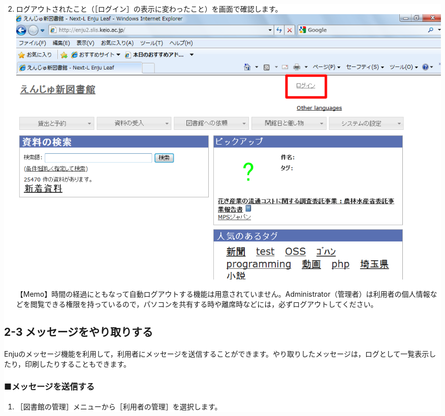 
2. ログアウトされたこと（［ログイン］の表示に変わったこと）を画面で確認します。
   ![Enjuログイン](assets/images/image_initial_004.png)

   <div class="alert alert-warning">
   【Memo】時間の経過にともなって自動ログアウトする機能は用意されていません。Administrator（管理者）は利用者の個人情報などを閲覧できる権限を持っているので，パソコンを共有する時や離席時などには，必ずログアウトしてください。
   </div>

2-3 メッセージをやり取りする
----------------------------

Enjuのメッセージ機能を利用して，利用者にメッセージを送信することができます。やり取りしたメッセージは，ログとして一覧表示したり，印刷したりすることもできます。

### ■メッセージを送信する

1. ［図書館の管理］メニューから［利用者の管理］を選択します。